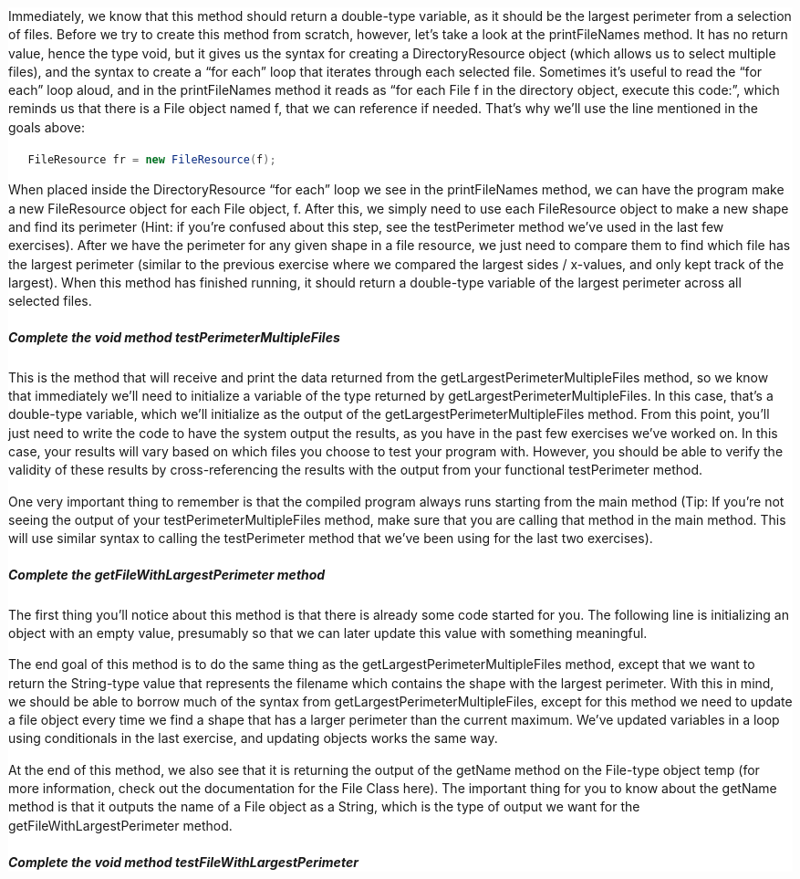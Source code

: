 Immediately, we know that this method should return a double-type variable, as it should be the largest perimeter from a selection of files. Before we try to create this method from scratch, however, let’s take a look at the printFileNames method. It has no return value, hence the type void, but it gives us the syntax for creating a DirectoryResource object (which allows us to select multiple files), and the syntax to create a “for each” loop that iterates through each selected file. Sometimes it’s useful to read the “for each” loop aloud, and in the printFileNames method it reads as “for each File f in the directory object, execute this code:”, which reminds us that there is a File object named f, that we can reference if needed. That’s why we’ll use the line mentioned in the goals above:
```java
   FileResource fr = new FileResource(f);
```

When placed inside the DirectoryResource “for each” loop we see in the printFileNames method, we can have the program make a new FileResource object for each File object, f. After this, we simply need to use each FileResource object to make a new shape and find its perimeter (Hint: if you’re confused about this step, see the testPerimeter method we’ve used in the last few exercises). After we have the perimeter for any given shape in a file resource, we just need to compare them to find which file has the largest perimeter (similar to the previous exercise where we compared the largest sides / x-values, and only kept track of the largest). When this method has finished running, it should return a double-type variable of the largest perimeter across all selected files.
##### Complete the void method testPerimeterMultipleFiles

This is the method that will receive and print the data returned from the getLargestPerimeterMultipleFiles method, so we know that immediately we’ll need to initialize a variable of the type returned by getLargestPerimeterMultipleFiles. In this case, that’s a double-type variable, which we’ll initialize as the output of the getLargestPerimeterMultipleFiles method. From this point, you’ll just need to write the code to have the system output the results, as you have in the past few exercises we’ve worked on. In this case, your results will vary based on which files you choose to test your program with. However, you should be able to verify the validity of these results by cross-referencing the results with the output from your functional testPerimeter method.

One very important thing to remember is that the compiled program always runs starting from the main method (Tip: If you’re not seeing the output of your testPerimeterMultipleFiles method, make sure that you are calling that method in the main method. This will use similar syntax to calling the testPerimeter method that we’ve been using for the last two exercises).
##### Complete the getFileWithLargestPerimeter method

The first thing you’ll notice about this method is that there is already some code started for you. The following line is initializing an object with an empty value, presumably so that we can later update this value with something meaningful.

The end goal of this method is to do the same thing as the getLargestPerimeterMultipleFiles method, except that we want to return the String-type value that represents the filename which contains the shape with the largest perimeter. With this in mind, we should be able to borrow much of the syntax from getLargestPerimeterMultipleFiles, except for this method we need to update a file object every time we find a shape that has a larger perimeter than the current maximum. We’ve updated variables in a loop using conditionals in the last exercise, and updating objects works the same way.

At the end of this method, we also see that it is returning the output of the getName method on the File-type object temp (for more information, check out the documentation for the File Class here). The important thing for you to know about the getName method is that it outputs the name of a File object as a String, which is the type of output we want for the getFileWithLargestPerimeter method.
##### Complete the void method testFileWithLargestPerimeter
